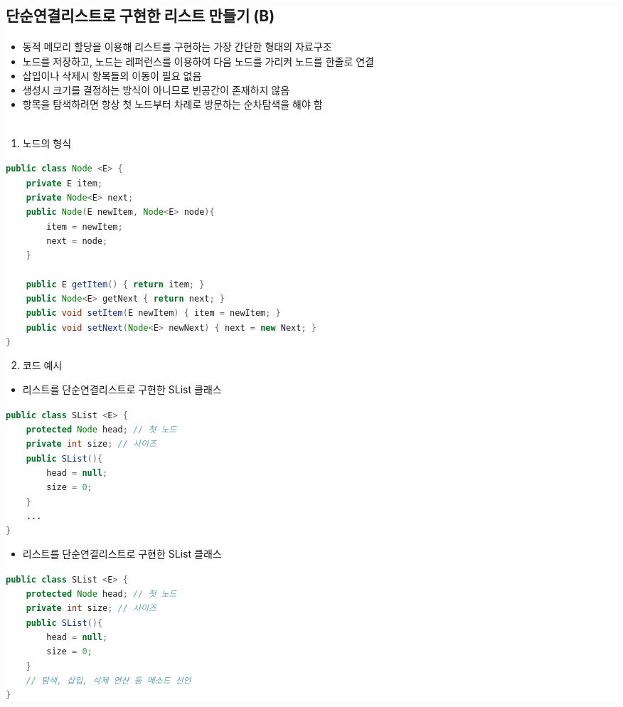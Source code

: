 

## 단순연결리스트로 구현한 리스트 만들기 (B)
- 동적 메모리 할당을 이용해 리스트를 구현하는 가장 간단한 형태의 자료구조<br>
- 노드를 저장하고, 노드는 레퍼런스를 이용하여 다음 노드를 가리켜 노드를 한줄로 연결<br>
- 삽입이나 삭제시 항목들의 이동이 필요 없음<br>
- 생성시 크기를 결정하는 방식이 아니므로 빈공간이 존재하지 않음<br>
- 항목을 탐색하려면 항상 첫 노드부터 차례로 방문하는 순차탐색을 해야 함<br><br>

1. 노드의 형식
``` java
public class Node <E> {
	private E item;
	private Node<E> next;
	public Node(E newItem, Node<E> node){
		item = newItem;
		next = node;
	}

	public E getItem() { return item; }
	public Node<E> getNext { return next; }
	public void setItem(E newItem) { item = newItem; }
	public void setNext(Node<E> newNext) { next = new Next; }
}
```

2. 코드 예시
- 리스트를 단순연결리스트로 구현한 SList 클래스
``` java
public class SList <E> {
	protected Node head; // 첫 노드
	private int size; // 사이즈
	public SList(){
		head = null;
		size = 0;
	}
	...
} 
```


- 리스트를 단순연결리스트로 구현한 SList 클래스
``` java
public class SList <E> {
	protected Node head; // 첫 노드
	private int size; // 사이즈
	public SList(){
		head = null;
		size = 0;
	}
	// 탐색, 삽입, 삭제 연산 등 메소드 선언
} 
```
